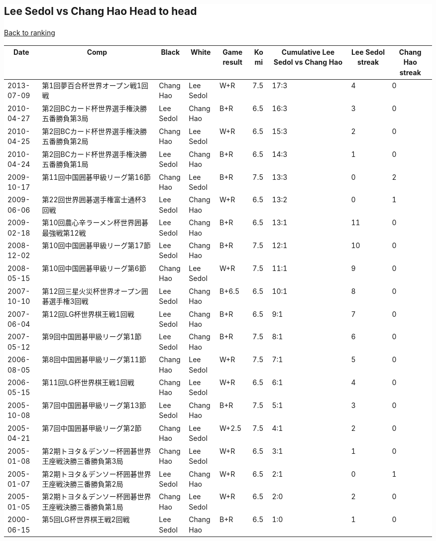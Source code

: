 ## Lee Sedol vs Chang Hao Head to head

[Back to ranking](../../index.md)




| **Date** | **Comp** | **Black** | **White** | **Game result** | **Komi** | **Cumulative Lee Sedol vs Chang Hao** | **Lee Sedol streak** | **Chang Hao streak** | 
| --- | --- | --- | --- | --- | --- | --- | --- | --- |
| 2013-07-09 | 第1回夢百合杯世界オープン戦1回戦 | Chang Hao | Lee Sedol | W+R | 7.5 | 17:3 | 4 | 0 | 
| 2010-04-27 | 第2回BCカード杯世界選手権決勝五番勝負第3局 | Lee Sedol | Chang Hao | B+R | 6.5 | 16:3 | 3 | 0 | 
| 2010-04-25 | 第2回BCカード杯世界選手権決勝五番勝負第2局 | Chang Hao | Lee Sedol | W+R | 6.5 | 15:3 | 2 | 0 | 
| 2010-04-24 | 第2回BCカード杯世界選手権決勝五番勝負第1局 | Lee Sedol | Chang Hao | B+R | 6.5 | 14:3 | 1 | 0 | 
| 2009-10-17 | 第11回中国囲碁甲級リーグ第16節 | Chang Hao | Lee Sedol | B+R | 7.5 | 13:3 | 0 | 2 | 
| 2009-06-06 | 第22回世界囲碁選手権富士通杯3回戦 | Lee Sedol | Chang Hao | W+R | 6.5 | 13:2 | 0 | 1 | 
| 2009-02-18 | 第10回農心辛ラーメン杯世界囲碁最強戦第12戦 | Lee Sedol | Chang Hao | B+R | 6.5 | 13:1 | 11 | 0 | 
| 2008-12-02 | 第10回中国囲碁甲級リーグ第17節 | Lee Sedol | Chang Hao | B+R | 7.5 | 12:1 | 10 | 0 | 
| 2008-05-15 | 第10回中国囲碁甲級リーグ第6節 | Chang Hao | Lee Sedol | W+R | 7.5 | 11:1 | 9 | 0 | 
| 2007-10-10 | 第12回三星火災杯世界オープン囲碁選手権3回戦 | Lee Sedol | Chang Hao | B+6.5 | 6.5 | 10:1 | 8 | 0 | 
| 2007-06-04 | 第12回LG杯世界棋王戦1回戦 | Lee Sedol | Chang Hao | B+R | 6.5 | 9:1 | 7 | 0 | 
| 2007-05-12 | 第9回中国囲碁甲級リーグ第1節 | Lee Sedol | Chang Hao | B+R | 7.5 | 8:1 | 6 | 0 | 
| 2006-08-05 | 第8回中国囲碁甲級リーグ第11節 | Chang Hao | Lee Sedol | W+R | 7.5 | 7:1 | 5 | 0 | 
| 2006-05-15 | 第11回LG杯世界棋王戦1回戦 | Chang Hao | Lee Sedol | W+R | 6.5 | 6:1 | 4 | 0 | 
| 2005-10-08 | 第7回中国囲碁甲級リーグ第13節 | Lee Sedol | Chang Hao | B+R | 7.5 | 5:1 | 3 | 0 | 
| 2005-04-21 | 第7回中国囲碁甲級リーグ第2節 | Chang Hao | Lee Sedol | W+2.5 | 7.5 | 4:1 | 2 | 0 | 
| 2005-01-08 | 第2期トヨタ＆デンソー杯囲碁世界王座戦決勝三番勝負第3局 | Chang Hao | Lee Sedol | W+R | 6.5 | 3:1 | 1 | 0 | 
| 2005-01-07 | 第2期トヨタ＆デンソー杯囲碁世界王座戦決勝三番勝負第2局 | Lee Sedol | Chang Hao | W+R | 6.5 | 2:1 | 0 | 1 | 
| 2005-01-05 | 第2期トヨタ＆デンソー杯囲碁世界王座戦決勝三番勝負第1局 | Chang Hao | Lee Sedol | W+R | 6.5 | 2:0 | 2 | 0 | 
| 2000-06-15 | 第5回LG杯世界棋王戦2回戦 | Lee Sedol | Chang Hao | B+R | 6.5 | 1:0 | 1 | 0 |




